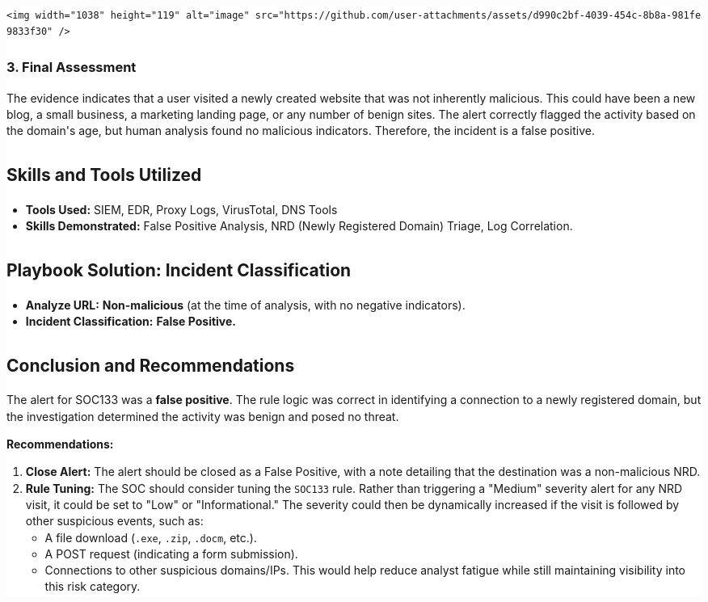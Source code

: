    <img width="1038" height="119" alt="image" src="https://github.com/user-attachments/assets/d990c2bf-4039-454c-8b8a-981fe9833f30" />

### 3. Final Assessment

The evidence indicates that a user visited a newly created website that was not inherently malicious. This could have been a new blog, a small business, a marketing landing page, or any number of benign sites. The alert correctly flagged the activity based on the domain's age, but human analysis found no malicious indicators. Therefore, the incident is a false positive.

## Skills and Tools Utilized

*   **Tools Used:** SIEM, EDR, Proxy Logs, VirusTotal, DNS Tools
*   **Skills Demonstrated:** False Positive Analysis, NRD (Newly Registered Domain) Triage, Log Correlation.

## Playbook Solution: Incident Classification

*   **Analyze URL:** **Non-malicious** (at the time of analysis, with no negative indicators).
*   **Incident Classification:** **False Positive.**

## Conclusion and Recommendations

The alert for SOC133 was a **false positive**. The rule logic was correct in identifying a connection to a newly registered domain, but the investigation determined the activity was benign and posed no threat.

**Recommendations:**

1.  **Close Alert:** The alert should be closed as a False Positive, with a note detailing that the destination was a non-malicious NRD.
2.  **Rule Tuning:** The SOC should consider tuning the `SOC133` rule. Rather than triggering a "Medium" severity alert for any NRD visit, it could be set to "Low" or "Informational." The severity could then be dynamically increased if the visit is followed by other suspicious events, such as:
    *   A file download (`.exe`, `.zip`, `.docm`, etc.).
    *   A POST request (indicating a form submission).
    *   Connections to other suspicious domains/IPs.
    This would help reduce analyst fatigue while still maintaining visibility into this risk category.


